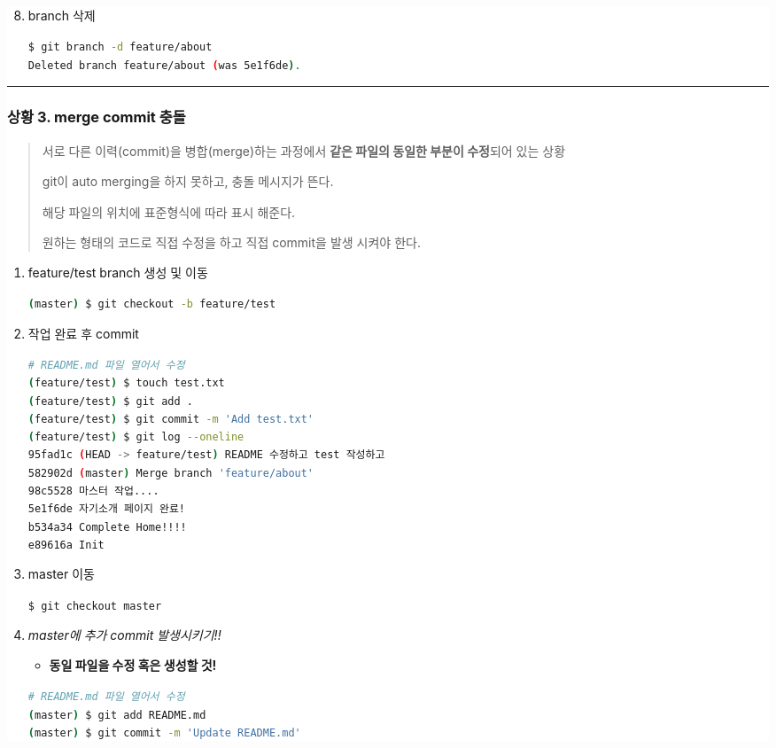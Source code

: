    8. branch 삭제

      ```bash
      $ git branch -d feature/about 
      Deleted branch feature/about (was 5e1f6de).
      ```


---

### 상황 3. merge commit 충돌

   > 서로 다른 이력(commit)을 병합(merge)하는 과정에서 **같은 파일의 동일한 부분이 수정**되어 있는 상황
   >
   > git이 auto merging을 하지 못하고, 충돌 메시지가 뜬다.
   >
   > 해당 파일의 위치에 표준형식에 따라 표시 해준다.
   >
   > 원하는 형태의 코드로 직접 수정을 하고 직접 commit을 발생 시켜야 한다.

   1. feature/test branch 생성 및 이동

      ```bash
      (master) $ git checkout -b feature/test
      ```

   2. 작업 완료 후 commit

      ```bash
      # README.md 파일 열어서 수정
      (feature/test) $ touch test.txt
      (feature/test) $ git add .
      (feature/test) $ git commit -m 'Add test.txt'
      (feature/test) $ git log --oneline
      95fad1c (HEAD -> feature/test) README 수정하고 test 작성하고
      582902d (master) Merge branch 'feature/about'
      98c5528 마스터 작업....
      5e1f6de 자기소개 페이지 완료!
      b534a34 Complete Home!!!!
      e89616a Init
      ```


   3. master 이동

      ```bash
      $ git checkout master
      ```



   4. *master에 추가 commit 발생시키기!!*

      * **동일 파일을 수정 혹은 생성할 것!**

      ```bash
      # README.md 파일 열어서 수정
      (master) $ git add README.md
      (master) $ git commit -m 'Update README.md'
      ```
